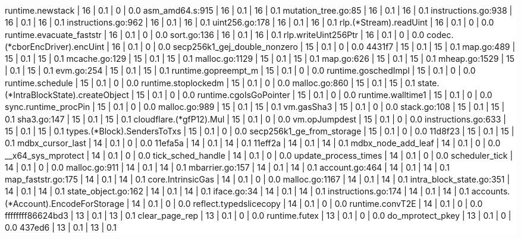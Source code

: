 runtime.newstack                                 |     16 |   0.1 |   0 |   0.0
asm_amd64.s:915                                  |     16 |   0.1 |  16 |   0.1
mutation_tree.go:85                              |     16 |   0.1 |  16 |   0.1
instructions.go:938                              |     16 |   0.1 |  16 |   0.1
instructions.go:962                              |     16 |   0.1 |  16 |   0.1
uint256.go:178                                   |     16 |   0.1 |  16 |   0.1
rlp.(*Stream).readUint                           |     16 |   0.1 |   0 |   0.0
runtime.evacuate_faststr                         |     16 |   0.1 |   0 |   0.0
sort.go:136                                      |     16 |   0.1 |  16 |   0.1
rlp.writeUint256Ptr                              |     16 |   0.1 |   0 |   0.0
codec.(*cborEncDriver).encUint                   |     16 |   0.1 |   0 |   0.0
secp256k1_gej_double_nonzero                     |     15 |   0.1 |   0 |   0.0
4431f7                                           |     15 |   0.1 |  15 |   0.1
map.go:489                                       |     15 |   0.1 |  15 |   0.1
mcache.go:129                                    |     15 |   0.1 |  15 |   0.1
malloc.go:1129                                   |     15 |   0.1 |  15 |   0.1
map.go:626                                       |     15 |   0.1 |  15 |   0.1
mheap.go:1529                                    |     15 |   0.1 |  15 |   0.1
evm.go:254                                       |     15 |   0.1 |  15 |   0.1
runtime.gopreempt_m                              |     15 |   0.1 |   0 |   0.0
runtime.goschedImpl                              |     15 |   0.1 |   0 |   0.0
runtime.schedule                                 |     15 |   0.1 |   0 |   0.0
runtime.stoplockedm                              |     15 |   0.1 |   0 |   0.0
malloc.go:860                                    |     15 |   0.1 |  15 |   0.1
state.(*IntraBlockState).createObject            |     15 |   0.1 |   0 |   0.0
runtime.cgoIsGoPointer                           |     15 |   0.1 |   0 |   0.0
runtime.walltime1                                |     15 |   0.1 |   0 |   0.0
sync.runtime_procPin                             |     15 |   0.1 |   0 |   0.0
malloc.go:989                                    |     15 |   0.1 |  15 |   0.1
vm.gasSha3                                       |     15 |   0.1 |   0 |   0.0
stack.go:108                                     |     15 |   0.1 |  15 |   0.1
sha3.go:147                                      |     15 |   0.1 |  15 |   0.1
cloudflare.(*gfP12).Mul                          |     15 |   0.1 |   0 |   0.0
vm.opJumpdest                                    |     15 |   0.1 |   0 |   0.0
instructions.go:633                              |     15 |   0.1 |  15 |   0.1
types.(*Block).SendersToTxs                      |     15 |   0.1 |   0 |   0.0
secp256k1_ge_from_storage                        |     15 |   0.1 |   0 |   0.0
11d8f23                                          |     15 |   0.1 |  15 |   0.1
mdbx_cursor_last                                 |     14 |   0.1 |   0 |   0.0
11efa5a                                          |     14 |   0.1 |  14 |   0.1
11eff2a                                          |     14 |   0.1 |  14 |   0.1
mdbx_node_add_leaf                               |     14 |   0.1 |   0 |   0.0
__x64_sys_mprotect                               |     14 |   0.1 |   0 |   0.0
tick_sched_handle                                |     14 |   0.1 |   0 |   0.0
update_process_times                             |     14 |   0.1 |   0 |   0.0
scheduler_tick                                   |     14 |   0.1 |   0 |   0.0
malloc.go:911                                    |     14 |   0.1 |  14 |   0.1
mbarrier.go:157                                  |     14 |   0.1 |  14 |   0.1
account.go:464                                   |     14 |   0.1 |  14 |   0.1
map_faststr.go:175                               |     14 |   0.1 |  14 |   0.1
core.IntrinsicGas                                |     14 |   0.1 |   0 |   0.0
malloc.go:1167                                   |     14 |   0.1 |  14 |   0.1
intra_block_state.go:351                         |     14 |   0.1 |  14 |   0.1
state_object.go:162                              |     14 |   0.1 |  14 |   0.1
iface.go:34                                      |     14 |   0.1 |  14 |   0.1
instructions.go:174                              |     14 |   0.1 |  14 |   0.1
accounts.(*Account).EncodeForStorage             |     14 |   0.1 |   0 |   0.0
reflect.typedslicecopy                           |     14 |   0.1 |   0 |   0.0
runtime.convT2E                                  |     14 |   0.1 |   0 |   0.0
ffffffff86624bd3                                 |     13 |   0.1 |  13 |   0.1
clear_page_rep                                   |     13 |   0.1 |   0 |   0.0
runtime.futex                                    |     13 |   0.1 |   0 |   0.0
do_mprotect_pkey                                 |     13 |   0.1 |   0 |   0.0
437ed6                                           |     13 |   0.1 |  13 |   0.1